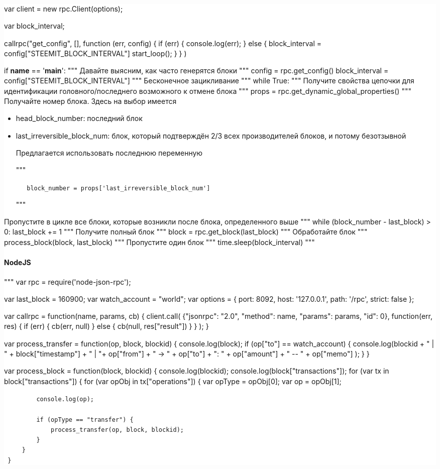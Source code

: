 var client = new rpc.Client\(options\);

var block\_interval;

callrpc\("get\_config", \[\], function \(err, config\) { if \(err\) { console.log\(err\); } else { block\_interval = config\["STEEMIT\_BLOCK\_INTERVAL"\] start\_loop\(\); } } \)

if **name** == '**main**': """ Давайте выясним, как часто генерятся блоки """ config = rpc.get\_config\(\) block\_interval = config\["STEEMIT\_BLOCK\_INTERVAL"\] """ Бесконечное зацикливание """ while True: """ Получите свойства цепочки для идентификации головного/последнего возможного к отмене блока """ props = rpc.get\_dynamic\_global\_properties\(\) """ Получайте номер блока. Здесь на выбор имеется

* head\_block\_number: последний блок
* last\_irreversible\_block\_num: блок, который подтверждён 2/3 всех производителей блоков, и потому безотзывной

  Предлагается использовать последнюю переменную

  """

  ```text
     block_number = props['last_irreversible_block_num']
  ```

  """

Пропустите в цикле все блоки, которые возникли после блока, определенного выше """ while \(block\_number - last\_block\) &gt; 0: last\_block += 1 """ Получите полный блок """ block = rpc.get\_block\(last\_block\) """ Обработайте блок """ process\_block\(block, last\_block\) """ Пропустите один блок """ time.sleep\(block\_interval\) """

#### NodeJS

""" var rpc = require\('node-json-rpc'\);

var last\_block = 160900; var watch\_account = "world"; var options = { port: 8092, host: '127.0.0.1', path: '/rpc', strict: false };

var callrpc = function\(name, params, cb\) { client.call\( {"jsonrpc": "2.0", "method": name, "params": params, "id": 0}, function\(err, res\) { if \(err\) { cb\(err, null\) } else { cb\(null, res\["result"\]\) } } \); }

var process\_transfer = function\(op, block, blockid\) { console.log\(block\); if \(op\["to"\] == watch\_account\) { console.log\(blockid + " \| " + block\["timestamp"\] + " \| "+ op\["from"\] + " -&gt; " + op\["to"\] + ": " + op\["amount"\] + " -- " + op\["memo"\] \); } }

var process\_block = function\(block, blockid\) { console.log\(blockid\); console.log\(block\["transactions"\]\); for \(var tx in block\["transactions"\]\) { for \(var opObj in tx\["operations"\]\) { var opType = opObj\[0\]; var op = opObj\[1\];

```text
         console.log(op);

         if (opType == "transfer") {
             process_transfer(op, block, blockid);
         }
     }
 }
```
